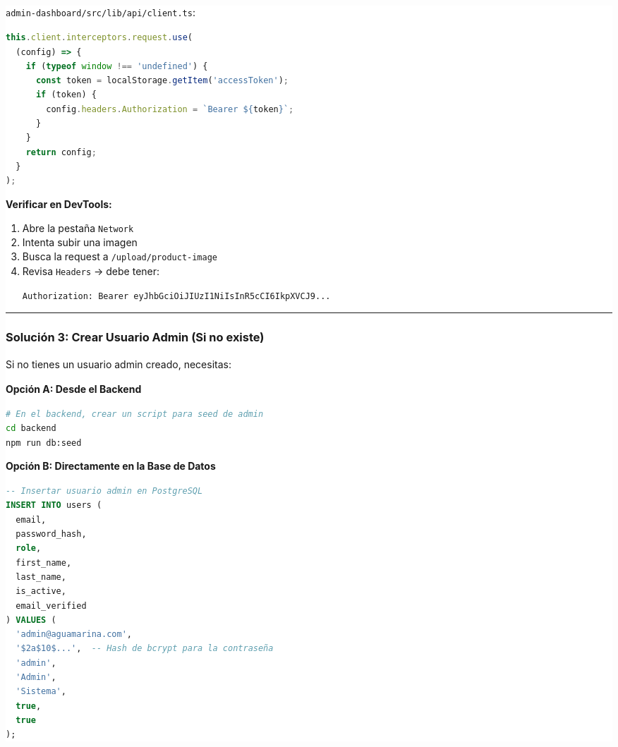 `admin-dashboard/src/lib/api/client.ts`:

```typescript
this.client.interceptors.request.use(
  (config) => {
    if (typeof window !== 'undefined') {
      const token = localStorage.getItem('accessToken');
      if (token) {
        config.headers.Authorization = `Bearer ${token}`;
      }
    }
    return config;
  }
);
```

**Verificar en DevTools:**
1. Abre la pestaña `Network`
2. Intenta subir una imagen
3. Busca la request a `/upload/product-image`
4. Revisa `Headers` → debe tener:
   ```
   Authorization: Bearer eyJhbGciOiJIUzI1NiIsInR5cCI6IkpXVCJ9...
   ```

---

### Solución 3: Crear Usuario Admin (Si no existe)

Si no tienes un usuario admin creado, necesitas:

**Opción A: Desde el Backend**

```bash
# En el backend, crear un script para seed de admin
cd backend
npm run db:seed
```

**Opción B: Directamente en la Base de Datos**

```sql
-- Insertar usuario admin en PostgreSQL
INSERT INTO users (
  email,
  password_hash,
  role,
  first_name,
  last_name,
  is_active,
  email_verified
) VALUES (
  'admin@aguamarina.com',
  '$2a$10$...',  -- Hash de bcrypt para la contraseña
  'admin',
  'Admin',
  'Sistema',
  true,
  true
);
```
